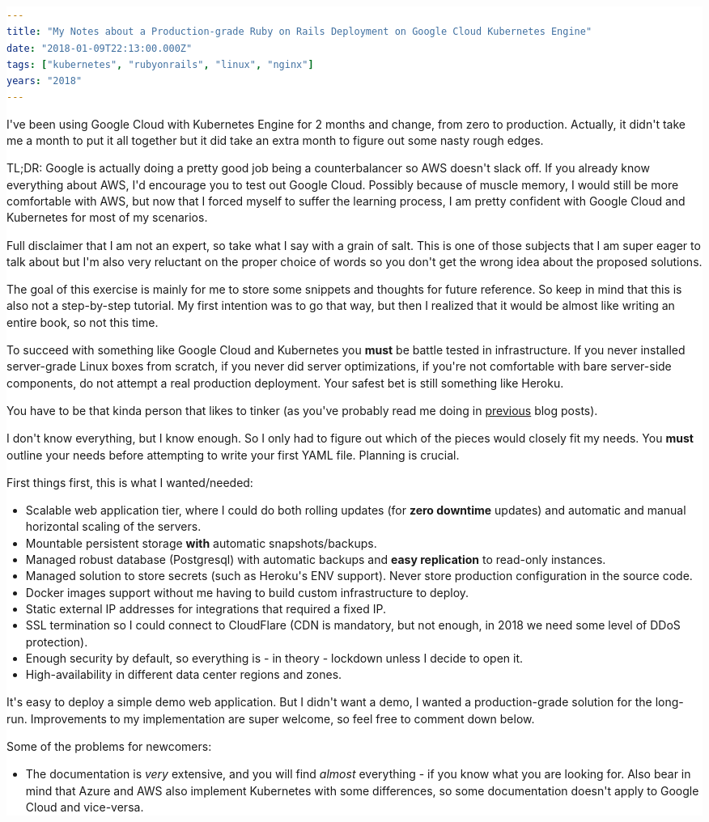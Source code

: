 ```yaml
---
title: "My Notes about a Production-grade Ruby on Rails Deployment on Google Cloud Kubernetes Engine"
date: "2018-01-09T22:13:00.000Z"
tags: ["kubernetes", "rubyonrails", "linux", "nginx"]
years: "2018"
---
```


<p></p>
<p>I've been using Google Cloud with Kubernetes Engine for 2 months and change, from zero to production. Actually, it didn't take me a month to put it all together but it did take an extra month to figure out some nasty rough edges.</p>
<p>TL;DR: Google is actually doing a pretty good job being a counterbalancer so AWS doesn't slack off. If you already know everything about AWS, I'd encourage you to test out Google Cloud. Possibly because of muscle memory, I would still be more comfortable with AWS, but now that I forced myself to suffer the learning process, I am pretty confident with Google Cloud and Kubernetes for most of my scenarios.</p>
<p>Full disclaimer that I am not an expert, so take what I say with a grain of salt. This is one of those subjects that I am super eager to talk about but I'm also very reluctant on the proper choice of words so you don't get the wrong idea about the proposed solutions.</p>
<p>The goal of this exercise is mainly for me to store some snippets and thoughts for future reference. So keep in mind that this is also not a step-by-step tutorial. My first intention was to go that way, but then I realized that it would be almost like writing an entire book, so not this time.</p>
<p>To succeed with something like Google Cloud and Kubernetes you <strong>must</strong> be battle tested in infrastructure. If you never installed server-grade Linux boxes from scratch, if you never did server optimizations, if you're not comfortable with bare server-side components, do not attempt a real production deployment. Your safest bet is still something like Heroku.</p>
<p>You have to be that kinda person that likes to tinker (as you've probably read me doing in <a href="http://www.akitaonrails.com/linux">previous</a> blog posts).</p>
<p>I don't know everything, but I know enough. So I only had to figure out which of the pieces would closely fit my needs. You <strong>must</strong> outline your needs before attempting to write your first YAML file. Planning is crucial.</p>
<p></p>
<p></p>
<p>First things first, this is what I wanted/needed:</p>
<ul>
  <li>Scalable web application tier, where I could do both rolling updates (for <strong>zero downtime</strong> updates) and automatic and manual horizontal scaling of the servers.</li>
  <li>Mountable persistent storage <strong>with</strong> automatic snapshots/backups.</li>
  <li>Managed robust database (Postgresql) with automatic backups and <strong>easy replication</strong> to read-only instances.</li>
  <li>Managed solution to store secrets (such as Heroku's ENV support). Never store production configuration in the source code.</li>
  <li>Docker images support without me having to build custom infrastructure to deploy.</li>
  <li>Static external IP addresses for integrations that required a fixed IP.</li>
  <li>SSL termination so I could connect to CloudFlare (CDN is mandatory, but not enough, in 2018 we need some level of DDoS protection).</li>
  <li>Enough security by default, so everything is - in theory - lockdown unless I decide to open it.</li>
  <li>High-availability in different data center regions and zones.</li>
</ul>
<p>It's easy to deploy a simple demo web application. But I didn't want a demo, I wanted a production-grade solution for the long-run. Improvements to my implementation are super welcome, so feel free to comment down below.</p>
<p>Some of the problems for newcomers:</p>
<ul>
  <li>The documentation is <em>very</em> extensive, and you will find <em>almost</em> everything - if you know what you are looking for. Also bear in mind that Azure and AWS also implement Kubernetes with some differences, so some documentation doesn't apply to Google Cloud and vice-versa.</li>